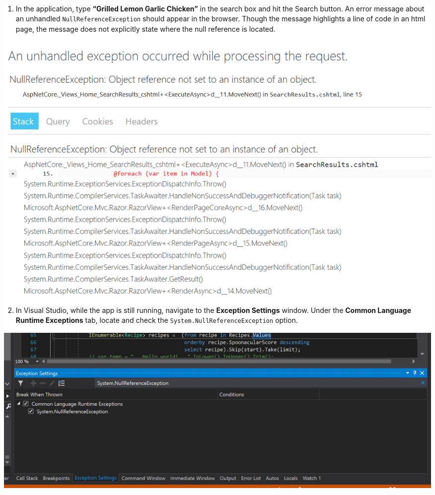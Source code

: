 1.	In the application, type **“Grilled Lemon Garlic Chicken”** in the search box and hit the Search button.  An error message about an unhandled `NullReferenceException` should appear in the browser.  Though the message highlights a line of code in an html page, the message does not explicitly state where the null reference is located. 

![Null reference error message in web browser](BreakOnException-ErrorMsg.png)


2.	In Visual Studio, while the app is still running, navigate to the **Exception Settings** window.  Under the **Common Language Runtime Exceptions** tab, locate and check the `System.NullReferenceException` option.

![Exception Settings window](BreakOnException-ExceptionSettings.png)
